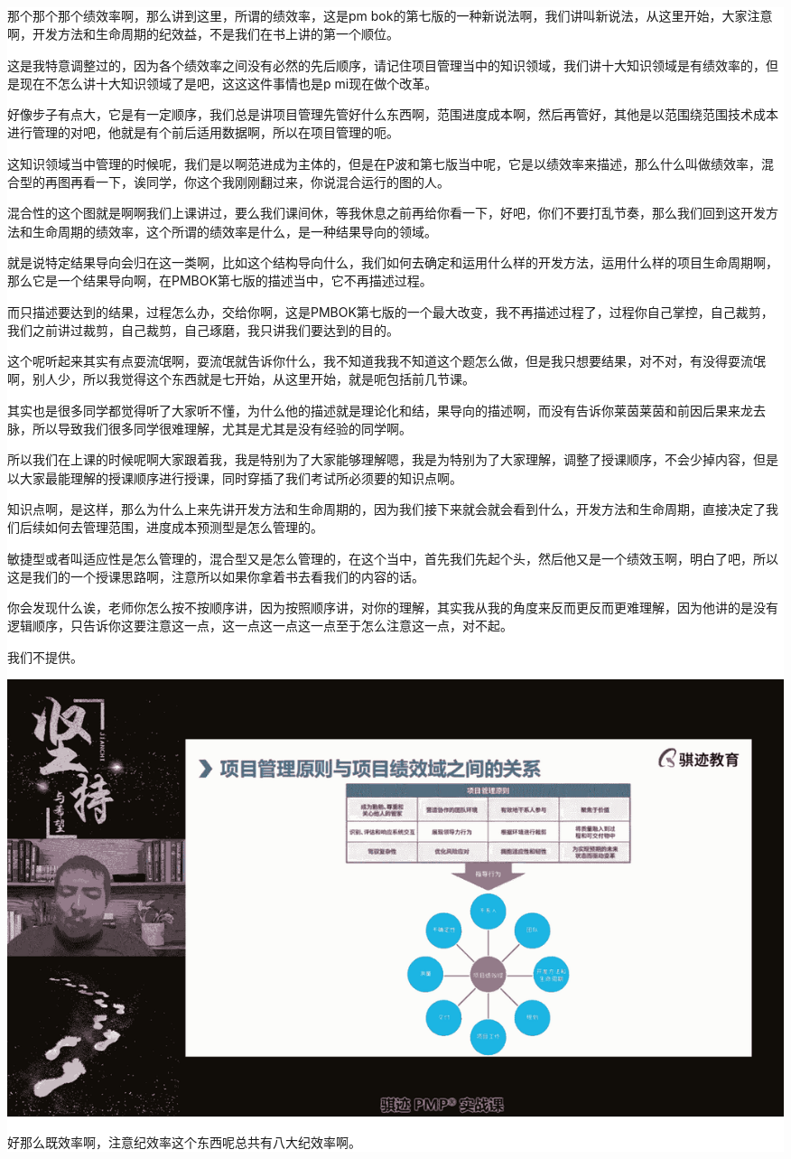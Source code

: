 那个那个那个绩效率啊，那么讲到这里，所谓的绩效率，这是pm bok的第七版的一种新说法啊，我们讲叫新说法，从这里开始，大家注意啊，开发方法和生命周期的纪效益，不是我们在书上讲的第一个顺位。

这是我特意调整过的，因为各个绩效率之间没有必然的先后顺序，请记住项目管理当中的知识领域，我们讲十大知识领域是有绩效率的，但是现在不怎么讲十大知识领域了是吧，这这这件事情也是p mi现在做个改革。

好像步子有点大，它是有一定顺序，我们总是讲项目管理先管好什么东西啊，范围进度成本啊，然后再管好，其他是以范围绕范围技术成本进行管理的对吧，他就是有个前后适用数据啊，所以在项目管理的呃。

这知识领域当中管理的时候呢，我们是以啊范进成为主体的，但是在P波和第七版当中呢，它是以绩效率来描述，那么什么叫做绩效率，混合型的再图再看一下，诶同学，你这个我刚刚翻过来，你说混合运行的图的人。

混合性的这个图就是啊啊我们上课讲过，要么我们课间休，等我休息之前再给你看一下，好吧，你们不要打乱节奏，那么我们回到这开发方法和生命周期的绩效率，这个所谓的绩效率是什么，是一种结果导向的领域。

就是说特定结果导向会归在这一类啊，比如这个结构导向什么，我们如何去确定和运用什么样的开发方法，运用什么样的项目生命周期啊，那么它是一个结果导向啊，在PMBOK第七版的描述当中，它不再描述过程。

而只描述要达到的结果，过程怎么办，交给你啊，这是PMBOK第七版的一个最大改变，我不再描述过程了，过程你自己掌控，自己裁剪，我们之前讲过裁剪，自己裁剪，自己琢磨，我只讲我们要达到的目的。

这个呢听起来其实有点耍流氓啊，耍流氓就告诉你什么，我不知道我我不知道这个题怎么做，但是我只想要结果，对不对，有没得耍流氓啊，别人少，所以我觉得这个东西就是七开始，从这里开始，就是呃包括前几节课。

其实也是很多同学都觉得听了大家听不懂，为什么他的描述就是理论化和结，果导向的描述啊，而没有告诉你莱茵莱茵和前因后果来龙去脉，所以导致我们很多同学很难理解，尤其是尤其是没有经验的同学啊。

所以我们在上课的时候呢啊大家跟着我，我是特别为了大家能够理解嗯，我是为特别为了大家理解，调整了授课顺序，不会少掉内容，但是以大家最能理解的授课顺序进行授课，同时穿插了我们考试所必须要的知识点啊。

知识点啊，是这样，那么为什么上来先讲开发方法和生命周期的，因为我们接下来就会就会看到什么，开发方法和生命周期，直接决定了我们后续如何去管理范围，进度成本预测型是怎么管理的。

敏捷型或者叫适应性是怎么管理的，混合型又是怎么管理的，在这个当中，首先我们先起个头，然后他又是一个绩效玉啊，明白了吧，所以这是我们的一个授课思路啊，注意所以如果你拿着书去看我们的内容的话。

你会发现什么诶，老师你怎么按不按顺序讲，因为按照顺序讲，对你的理解，其实我从我的角度来反而更反而更难理解，因为他讲的是没有逻辑顺序，只告诉你这要注意这一点，这一点这一点这一点至于怎么注意这一点，对不起。

我们不提供。

![](img/285fb30fc30bcba44957108f36a78e75_221.png)

好那么既效率啊，注意纪效率这个东西呢总共有八大纪效率啊。
